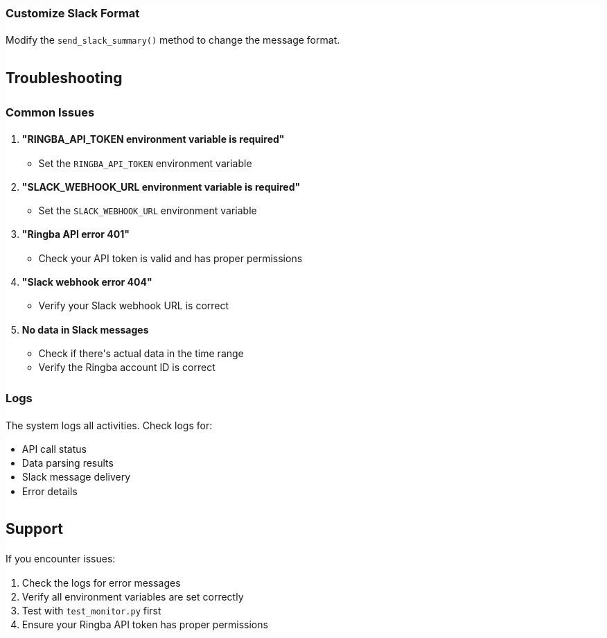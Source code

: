 ### Customize Slack Format
Modify the `send_slack_summary()` method to change the message format.

## Troubleshooting

### Common Issues

1. **"RINGBA_API_TOKEN environment variable is required"**
   - Set the `RINGBA_API_TOKEN` environment variable

2. **"SLACK_WEBHOOK_URL environment variable is required"**
   - Set the `SLACK_WEBHOOK_URL` environment variable

3. **"Ringba API error 401"**
   - Check your API token is valid and has proper permissions

4. **"Slack webhook error 404"**
   - Verify your Slack webhook URL is correct

5. **No data in Slack messages**
   - Check if there's actual data in the time range
   - Verify the Ringba account ID is correct

### Logs

The system logs all activities. Check logs for:
- API call status
- Data parsing results
- Slack message delivery
- Error details

## Support

If you encounter issues:
1. Check the logs for error messages
2. Verify all environment variables are set correctly
3. Test with `test_monitor.py` first
4. Ensure your Ringba API token has proper permissions
